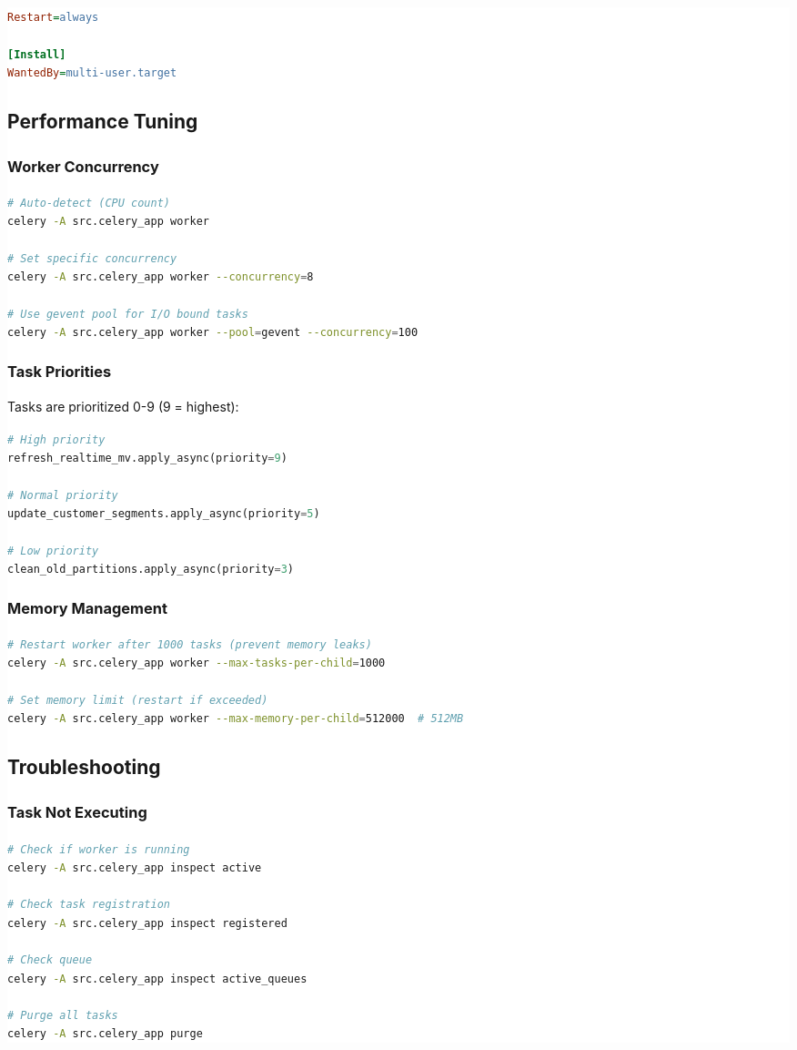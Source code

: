 ```ini
Restart=always

[Install]
WantedBy=multi-user.target
```

## Performance Tuning

### Worker Concurrency

```bash
# Auto-detect (CPU count)
celery -A src.celery_app worker

# Set specific concurrency
celery -A src.celery_app worker --concurrency=8

# Use gevent pool for I/O bound tasks
celery -A src.celery_app worker --pool=gevent --concurrency=100
```

### Task Priorities

Tasks are prioritized 0-9 (9 = highest):

```python
# High priority
refresh_realtime_mv.apply_async(priority=9)

# Normal priority
update_customer_segments.apply_async(priority=5)

# Low priority
clean_old_partitions.apply_async(priority=3)
```

### Memory Management

```bash
# Restart worker after 1000 tasks (prevent memory leaks)
celery -A src.celery_app worker --max-tasks-per-child=1000

# Set memory limit (restart if exceeded)
celery -A src.celery_app worker --max-memory-per-child=512000  # 512MB
```

## Troubleshooting

### Task Not Executing

```bash
# Check if worker is running
celery -A src.celery_app inspect active

# Check task registration
celery -A src.celery_app inspect registered

# Check queue
celery -A src.celery_app inspect active_queues

# Purge all tasks
celery -A src.celery_app purge
```
